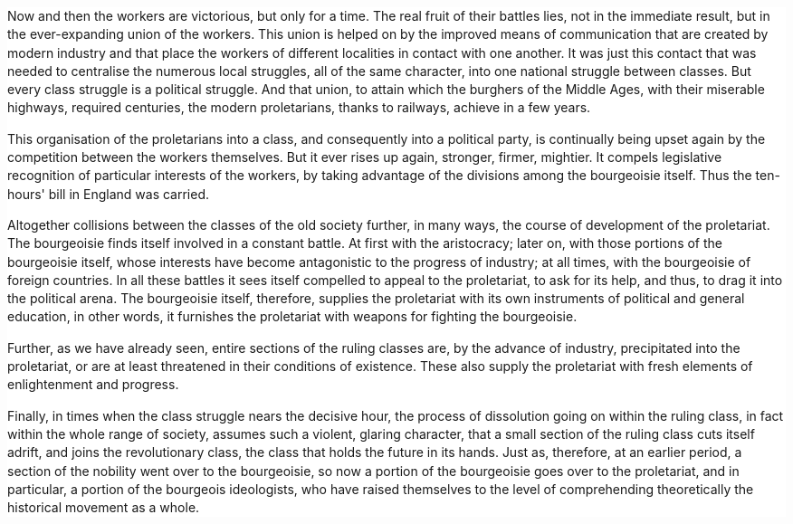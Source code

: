 Now and then the workers are victorious, but only for a time.
The real fruit of their battles lies, not in the immediate
result, but in the ever-expanding union of the workers.  This
union is helped on by the improved means of communication that
are created by modern industry and that place the workers of
different localities in contact with one another.  It was just
this contact that was needed to centralise the numerous local
struggles, all of the same character, into one national struggle
between classes.  But every class struggle is a political
struggle.  And that union, to attain which the burghers of the
Middle Ages, with their miserable highways, required centuries,
the modern proletarians, thanks to railways, achieve in a few
years.

This organisation of the proletarians into a class, and
consequently into a political party, is continually being upset
again by the competition between the workers themselves.  But it
ever rises up again, stronger, firmer, mightier.  It compels
legislative recognition of particular interests of the workers,
by taking advantage of the divisions among the bourgeoisie
itself.  Thus the ten-hours' bill in England was carried.

Altogether collisions between the classes of the old society
further, in many ways, the course of development of the
proletariat. The bourgeoisie finds itself involved in a constant
battle. At first with the aristocracy; later on, with those
portions of the bourgeoisie itself, whose interests have become
antagonistic to the progress of industry; at all times, with the
bourgeoisie of foreign countries. In all these battles it sees
itself compelled to appeal to the proletariat, to ask for its
help, and thus, to drag it into the political arena. The
bourgeoisie itself, therefore, supplies the proletariat with its
own instruments of political and general education, in other
words, it furnishes the proletariat with weapons for fighting
the bourgeoisie.

Further, as we have already seen, entire sections of the ruling
classes are, by the advance of industry, precipitated into the
proletariat, or are at least threatened in their conditions of
existence.  These also supply the proletariat with fresh elements
of enlightenment and progress.

Finally, in times when the class struggle nears the decisive
hour, the process of dissolution going on within the ruling
class, in fact within the whole range of society, assumes such a
violent, glaring character, that a small section of the ruling
class cuts itself adrift, and joins the revolutionary class, the
class that holds the future in its hands.  Just as, therefore, at
an earlier period, a section of the nobility went over to the
bourgeoisie, so now a portion of the bourgeoisie goes over to the
proletariat, and in particular, a portion of the bourgeois
ideologists, who have raised themselves to the level of
comprehending theoretically the historical movement as a whole.
